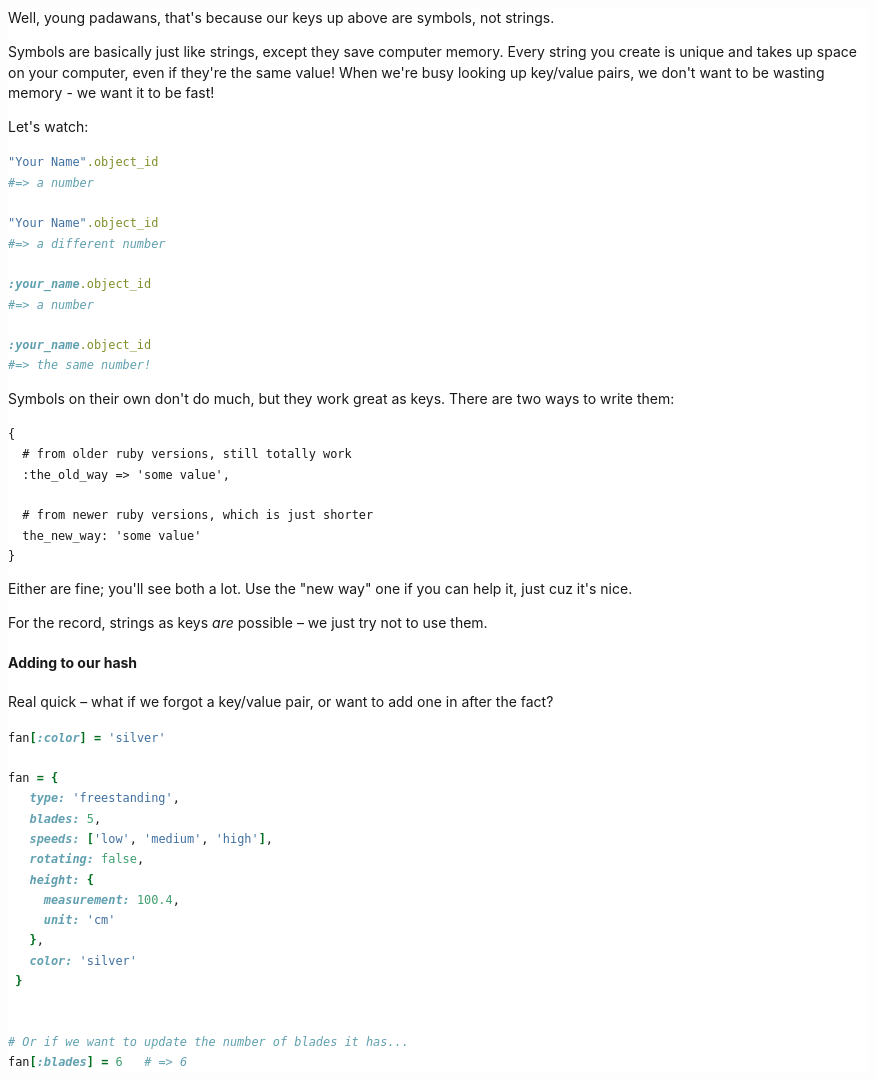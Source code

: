 Well, young padawans, that's because our keys up above are symbols, not strings.

Symbols are basically just like strings, except they save computer memory.  Every string you create is unique and takes up space on your computer, even if they're the same value! When we're busy looking up key/value pairs, we don't want to be wasting memory - we want it to be fast!

Let's watch:

```ruby
"Your Name".object_id
#=> a number

"Your Name".object_id
#=> a different number

:your_name.object_id
#=> a number

:your_name.object_id
#=> the same number!
```

Symbols on their own don't do much, but they work great as keys. There are two ways to write them:

```
{
  # from older ruby versions, still totally work
  :the_old_way => 'some value',

  # from newer ruby versions, which is just shorter
  the_new_way: 'some value'
}
```

Either are fine; you'll see both a lot. Use the "new way" one if you can help it, just cuz it's nice.

For the record, strings as keys _are_ possible – we just try not to use them.

#### Adding to our hash

Real quick – what if we forgot a key/value pair, or want to add one in after the fact?

```ruby
fan[:color] = 'silver'

fan = {
   type: 'freestanding',
   blades: 5,
   speeds: ['low', 'medium', 'high'],
   rotating: false,
   height: {
     measurement: 100.4,
     unit: 'cm'
   },
   color: 'silver'
 }


# Or if we want to update the number of blades it has...
fan[:blades] = 6   # => 6
```
